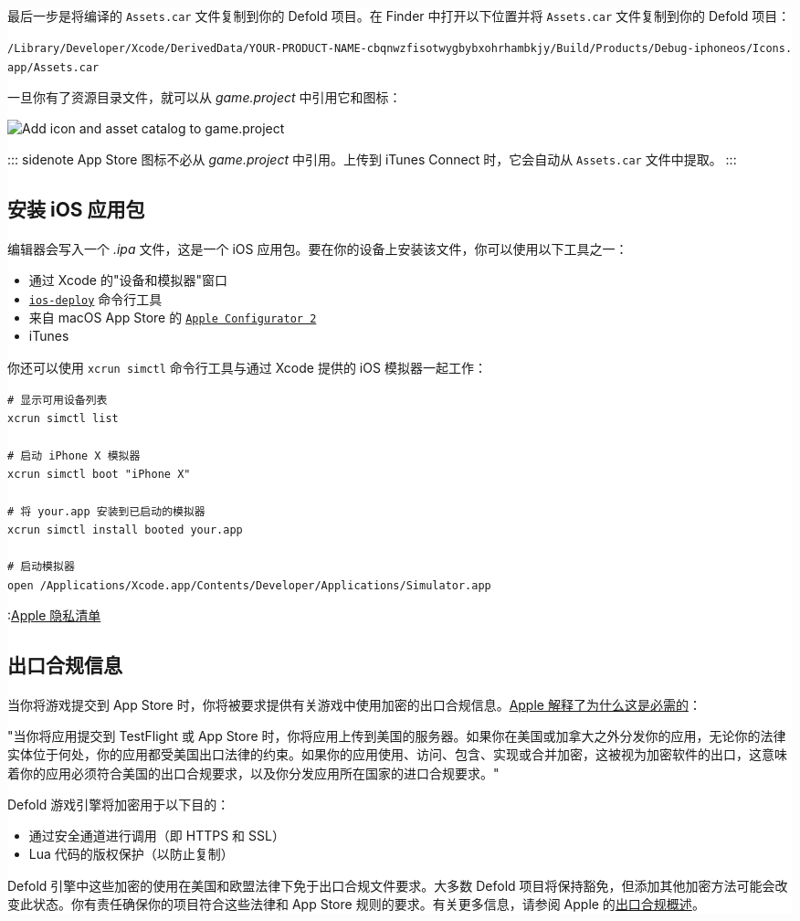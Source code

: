 最后一步是将编译的 `Assets.car` 文件复制到你的 Defold 项目。在 Finder 中打开以下位置并将 `Assets.car` 文件复制到你的 Defold 项目：

    /Library/Developer/Xcode/DerivedData/YOUR-PRODUCT-NAME-cbqnwzfisotwygbybxohrhambkjy/Build/Products/Debug-iphoneos/Icons.app/Assets.car

一旦你有了资源目录文件，就可以从 *game.project* 中引用它和图标：

![Add icon and asset catalog to game.project](images/ios/defold_icons_game_project.png)

::: sidenote
App Store 图标不必从 *game.project* 中引用。上传到 iTunes Connect 时，它会自动从 `Assets.car` 文件中提取。
:::


## 安装 iOS 应用包

编辑器会写入一个 *.ipa* 文件，这是一个 iOS 应用包。要在你的设备上安装该文件，你可以使用以下工具之一：

* 通过 Xcode 的"设备和模拟器"窗口
* [`ios-deploy`](https://github.com/ios-control/ios-deploy) 命令行工具
* 来自 macOS App Store 的 [`Apple Configurator 2`](https://apps.apple.com/us/app/apple-configurator-2/)
* iTunes

你还可以使用 `xcrun simctl` 命令行工具与通过 Xcode 提供的 iOS 模拟器一起工作：

```
# 显示可用设备列表
xcrun simctl list

# 启动 iPhone X 模拟器
xcrun simctl boot "iPhone X"

# 将 your.app 安装到已启动的模拟器
xcrun simctl install booted your.app

# 启动模拟器
open /Applications/Xcode.app/Contents/Developer/Applications/Simulator.app
```

:[Apple 隐私清单](../shared/apple-privacy-manifest.md)


## 出口合规信息

当你将游戏提交到 App Store 时，你将被要求提供有关游戏中使用加密的出口合规信息。[Apple 解释了为什么这是必需的](https://developer.apple.com/documentation/security/complying_with_encryption_export_regulations)：

"当你将应用提交到 TestFlight 或 App Store 时，你将应用上传到美国的服务器。如果你在美国或加拿大之外分发你的应用，无论你的法律实体位于何处，你的应用都受美国出口法律的约束。如果你的应用使用、访问、包含、实现或合并加密，这被视为加密软件的出口，这意味着你的应用必须符合美国的出口合规要求，以及你分发应用所在国家的进口合规要求。"

Defold 游戏引擎将加密用于以下目的：

* 通过安全通道进行调用（即 HTTPS 和 SSL）
* Lua 代码的版权保护（以防止复制）

Defold 引擎中这些加密的使用在美国和欧盟法律下免于出口合规文件要求。大多数 Defold 项目将保持豁免，但添加其他加密方法可能会改变此状态。你有责任确保你的项目符合这些法律和 App Store 规则的要求。有关更多信息，请参阅 Apple 的[出口合规概述](https://help.apple.com/app-store-connect/#/dev88f5c7bf9)。
